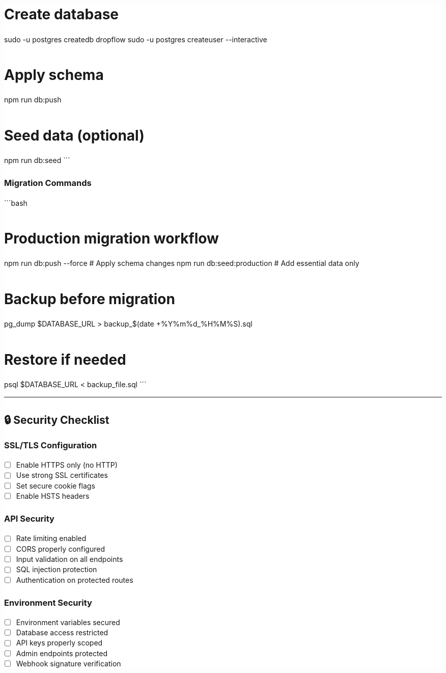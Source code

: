 # Create database
sudo -u postgres createdb dropflow
sudo -u postgres createuser --interactive

# Apply schema
npm run db:push

# Seed data (optional)
npm run db:seed
\`\`\`

### Migration Commands

\`\`\`bash
# Production migration workflow
npm run db:push --force     # Apply schema changes
npm run db:seed:production  # Add essential data only

# Backup before migration
pg_dump $DATABASE_URL > backup_$(date +%Y%m%d_%H%M%S).sql

# Restore if needed
psql $DATABASE_URL < backup_file.sql
\`\`\`

---

## 🔒 Security Checklist

### SSL/TLS Configuration
- [ ] Enable HTTPS only (no HTTP)
- [ ] Use strong SSL certificates
- [ ] Set secure cookie flags
- [ ] Enable HSTS headers

### API Security
- [ ] Rate limiting enabled
- [ ] CORS properly configured
- [ ] Input validation on all endpoints
- [ ] SQL injection protection
- [ ] Authentication on protected routes

### Environment Security
- [ ] Environment variables secured
- [ ] Database access restricted
- [ ] API keys properly scoped
- [ ] Admin endpoints protected
- [ ] Webhook signature verification
